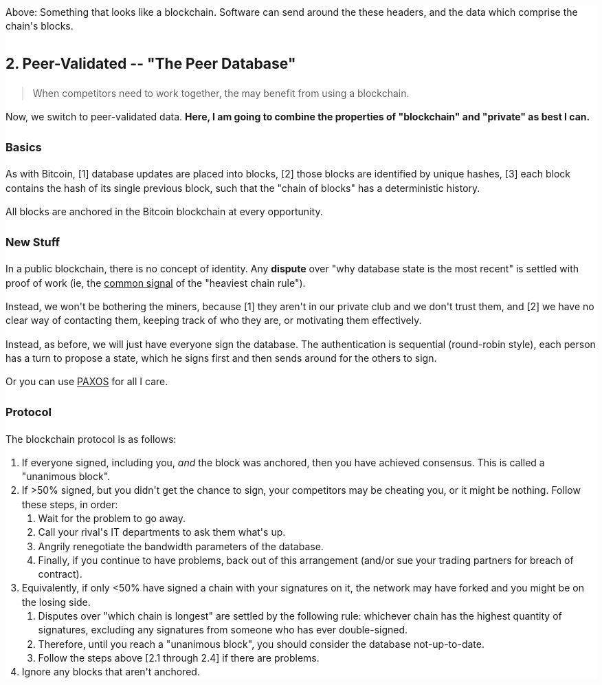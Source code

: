 
Above: Something that looks like a blockchain. Software can send around the these headers, and the data which comprise the chain's blocks.

## 2. Peer-Validated -- "The Peer Database"
> When competitors need to work together, the may benefit from using a blockchain.

Now, we switch to peer-validated data. **Here, I am going to combine the properties of "blockchain" and "private" as best I can.**

### Basics

As with Bitcoin, [1] database updates are placed into blocks, [2] those blocks are identified by unique hashes, [3] each block contains the hash of its single previous block, such that the "chain of blocks" has a deterministic history.

All blocks are anchored in the Bitcoin blockchain at every opportunity.

### New Stuff

In a public blockchain, there is no concept of identity. Any **dispute** over "why database state is the most recent" is settled with proof of work (ie, the [common signal](https://en.wikipedia.org/wiki/Common_knowledge_%28logic%29) of the "heaviest chain rule").

Instead, we won't be bothering the miners, because [1] they aren't in our private club and we don't trust them, and [2] we have no clear way of contacting them, keeping track of who they are, or motivating them effectively.

Instead, as before, we will just have everyone sign the database. The authentication is sequential (round-robin style), each person has a turn to propose a state, which he signs first and then sends around for the others to sign.

Or you can use [PAXOS](https://en.wikipedia.org/wiki/Paxos_%28computer_science%29) for all I care.

### Protocol

The blockchain protocol is as follows:

1. If everyone signed, including you, *and* the block was anchored, then you have achieved consensus. This is called a "unanimous block".
2. If >50% signed, but you didn't get the chance to sign, your competitors may be cheating you, or it might be nothing. Follow these steps, in order:
	1. Wait for the problem to go away.
	2. Call your rival's IT departments to ask them what's up.
	3. Angrily renegotiate the bandwidth parameters of the database.
	4. Finally, if you continue to have problems, back out of this arrangement (and/or sue your trading partners for breach of contract).
3. Equivalently, if only <50% have signed a chain with your signatures on it, the network may have forked and you might be on the losing side.
	1. Disputes over "which chain is longest" are settled by the following rule: whichever chain has the highest quantity of signatures, excluding any signatures from someone who has ever double-signed.
	2. Therefore, until you reach a "unanimous block", you should consider the database not-up-to-date.
	3. Follow the steps above [2.1 through 2.4] if there are problems.
4. Ignore any blocks that aren't anchored.
